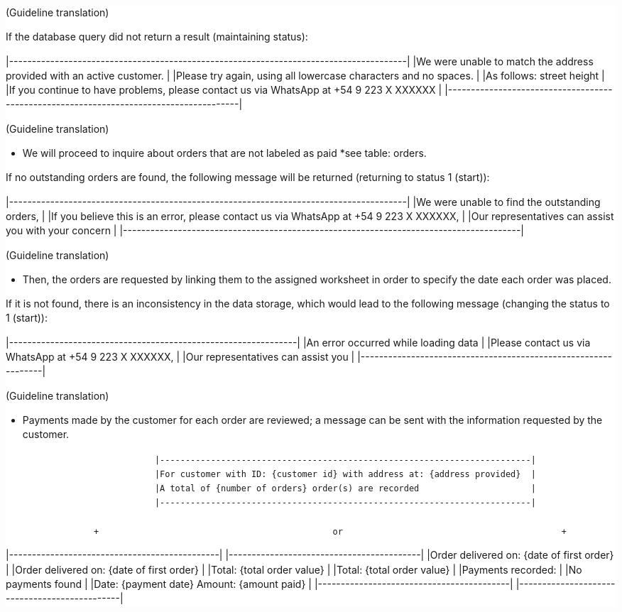 (Guideline translation)

If the database query did not return a result (maintaining status):

|---------------------------------------------------------------------------------------|
|We were unable to match the address provided with an active customer.                  |
|Please try again, using all lowercase characters and no spaces.                        |
|As follows: street height                                                              |
|If you continue to have problems, please contact us via WhatsApp at +54 9 223 X XXXXXX |
|---------------------------------------------------------------------------------------|

(Guideline translation)

- We will proceed to inquire about orders that are not labeled as paid *see table: orders.

If no outstanding orders are found, the following message will be returned (returning to status 1 (start)):

|---------------------------------------------------------------------------------------|
|We were unable to find the outstanding orders,                                         |
|If you believe this is an error, please contact us via WhatsApp at +54 9 223 X XXXXXX, |
|Our representatives can assist you with your concern                                   |
|---------------------------------------------------------------------------------------|

(Guideline translation)

- Then, the orders are requested by linking them to the assigned worksheet in order to specify the date each order was placed.

If it is not found, there is an inconsistency in the data storage, which would lead to the following message (changing the status to 1 (start)):

|---------------------------------------------------------------|
|An error occurred while loading data                           |
|Please contact us via WhatsApp at +54 9 223 X XXXXXX,          |
|Our representatives can assist you                             |
|---------------------------------------------------------------|

(Guideline translation)

- Payments made by the customer for each order are reviewed; a message can be sent with the information requested by the customer.


                                |-------------------------------------------------------------------------|
                                |For customer with ID: {customer id} with address at: {address provided}  |
                                |A total of {number of orders} order(s) are recorded                      |
                                |-------------------------------------------------------------------------|

                    +                                              or                                           +

|----------------------------------------------|                                        |------------------------------------------|
|Order delivered on: {date of first order}     |                                        |Order delivered on: {date of first order} |
|Total: {total order value}                    |                                        |Total: {total order value}                |
|Payments recorded:                            |                                        |No payments found                         |
|Date: {payment date} Amount: {amount paid}    |                                        |------------------------------------------|
|----------------------------------------------|

